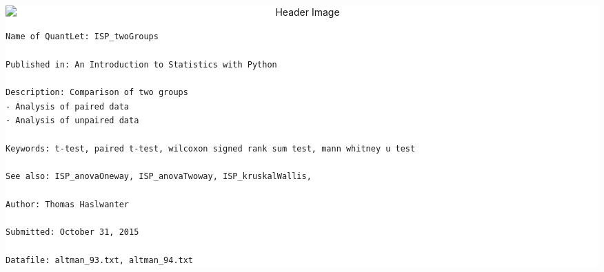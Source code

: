 <div style="margin: 0; padding: 0; text-align: center; border: none;">
<a href="https://quantlet.com" target="_blank" style="text-decoration: none; border: none;">
<img src="https://github.com/StefanGam/test-repo/blob/main/quantlet_design.png?raw=true" alt="Header Image" width="100%" style="margin: 0; padding: 0; display: block; border: none;" />
</a>
</div>

```
Name of QuantLet: ISP_twoGroups

Published in: An Introduction to Statistics with Python

Description: Comparison of two groups
- Analysis of paired data
- Analysis of unpaired data

Keywords: t-test, paired t-test, wilcoxon signed rank sum test, mann whitney u test

See also: ISP_anovaOneway, ISP_anovaTwoway, ISP_kruskalWallis,

Author: Thomas Haslwanter

Submitted: October 31, 2015

Datafile: altman_93.txt, altman_94.txt

```
